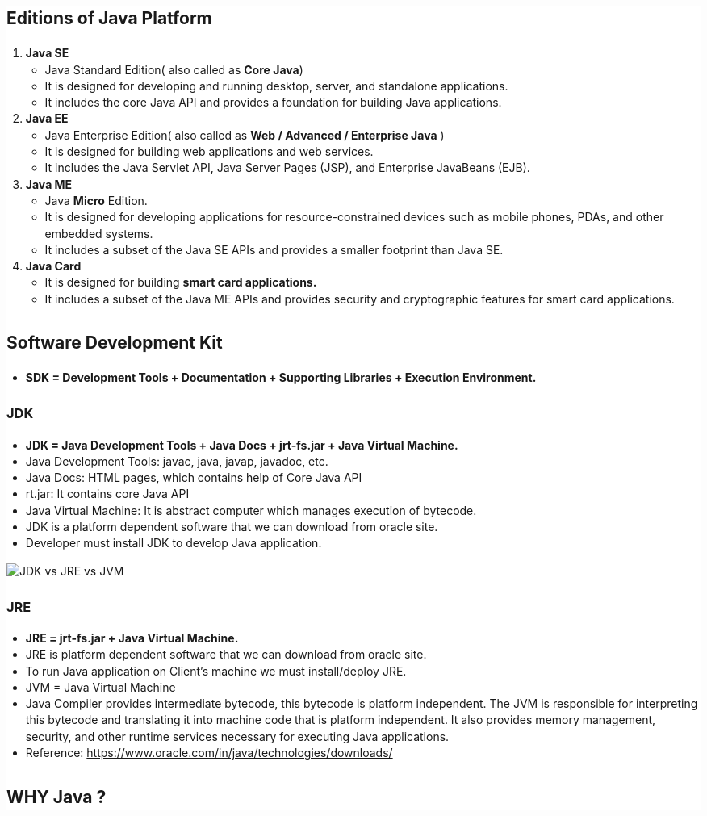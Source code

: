 ## Editions of Java Platform

1. **Java SE**
   - Java Standard Edition( also called as **Core Java**)
   - It is designed for developing and running desktop, server, and standalone applications.
   - It includes the core Java API and provides a foundation for building Java applications.
2. **Java EE**
   - Java Enterprise Edition( also called as **Web / Advanced / Enterprise Java** )
   - It is designed for building web applications and web services.
   - It includes the Java Servlet API, Java Server Pages (JSP), and Enterprise JavaBeans (EJB).
3. **Java ME**
   - Java **Micro** Edition.
   - It is designed for developing applications for resource-constrained devices such as mobile phones, PDAs, and other embedded systems.
   - It includes a subset of the Java SE APIs and provides a smaller footprint than Java SE.
4. **Java Card**
   - It is designed for building **smart card applications.**
   - It includes a subset of the Java ME APIs and provides security and cryptographic features for smart card applications.

## Software Development Kit

- **SDK = Development Tools + Documentation + Supporting Libraries + Execution Environment.**

### JDK

- **JDK = Java Development Tools + Java Docs + jrt-fs.jar + Java Virtual Machine.**
- Java Development Tools: javac, java, javap, javadoc, etc.
- Java Docs: HTML pages, which contains help of Core Java API
- rt.jar: It contains core Java API
- Java Virtual Machine: It is abstract computer which manages execution of bytecode.
- JDK is a platform dependent software that we can download from oracle site.
- Developer must install JDK to develop Java application.

![JDK vs JRE vs JVM](https://i.imgur.com/WNj92Kw.png)

### JRE

- **JRE = jrt-fs.jar + Java Virtual Machine.**
- JRE is platform dependent software that we can download from oracle site.
- To run Java application on Client’s machine we must install/deploy JRE.
- JVM = Java Virtual Machine
- Java Compiler provides intermediate bytecode, this bytecode is platform independent. The JVM is responsible for interpreting this bytecode and translating it into machine code that is platform independent. It also provides memory management, security, and other runtime services necessary for executing Java applications.
- Reference: https://www.oracle.com/in/java/technologies/downloads/

## WHY Java ?
